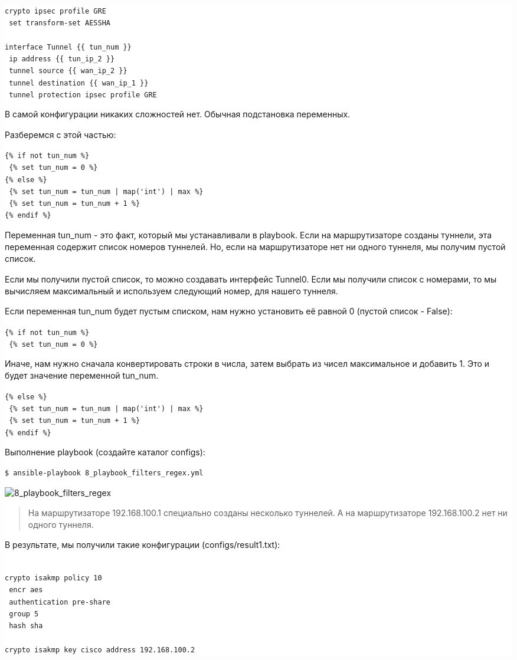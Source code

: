 ```
crypto ipsec profile GRE
 set transform-set AESSHA

interface Tunnel {{ tun_num }}
 ip address {{ tun_ip_2 }}
 tunnel source {{ wan_ip_2 }}
 tunnel destination {{ wan_ip_1 }}
 tunnel protection ipsec profile GRE
```

В самой конфигурации никаких сложностей нет.
Обычная подстановка переменных.

Разберемся с этой частью:
```
{% if not tun_num %}
 {% set tun_num = 0 %}
{% else %}
 {% set tun_num = tun_num | map('int') | max %}
 {% set tun_num = tun_num + 1 %}
{% endif %}
```

Переменная tun_num - это факт, который мы устанавливали в playbook.
Если на маршрутизаторе созданы туннели, эта переменная содержит список номеров туннелей.
Но, если на маршрутизаторе нет ни одного туннеля, мы получим пустой список.

Если мы получили пустой список, то можно создавать интерфейс Tunnel0.
Если мы получили список с номерами, то мы вычисляем максимальный и используем следующий номер, для нашего туннеля.

Если переменная tun_num будет пустым списком, нам нужно установить её равной 0 (пустой список - False):
```
{% if not tun_num %}
 {% set tun_num = 0 %}
```

Иначе, нам нужно сначала конвертировать строки в числа, затем выбрать из чисел максимальное и добавить 1.
Это и будет значение переменной tun_num.
```
{% else %}
 {% set tun_num = tun_num | map('int') | max %}
 {% set tun_num = tun_num + 1 %}
{% endif %}
```

Выполнение playbook (создайте каталог configs):
```
$ ansible-playbook 8_playbook_filters_regex.yml
```

![8_playbook_filters_regex](https://raw.githubusercontent.com/natenka/Ansible-for-network-engineers/master/images/8_playbook_filters_regex.png)

> На маршрутизаторе 192.168.100.1 специально созданы несколько туннелей. А на маршрутизаторе 192.168.100.2 нет ни одного туннеля.

В результате, мы получили такие конфигурации (configs/result1.txt):
```

crypto isakmp policy 10
 encr aes
 authentication pre-share
 group 5
 hash sha

crypto isakmp key cisco address 192.168.100.2

```